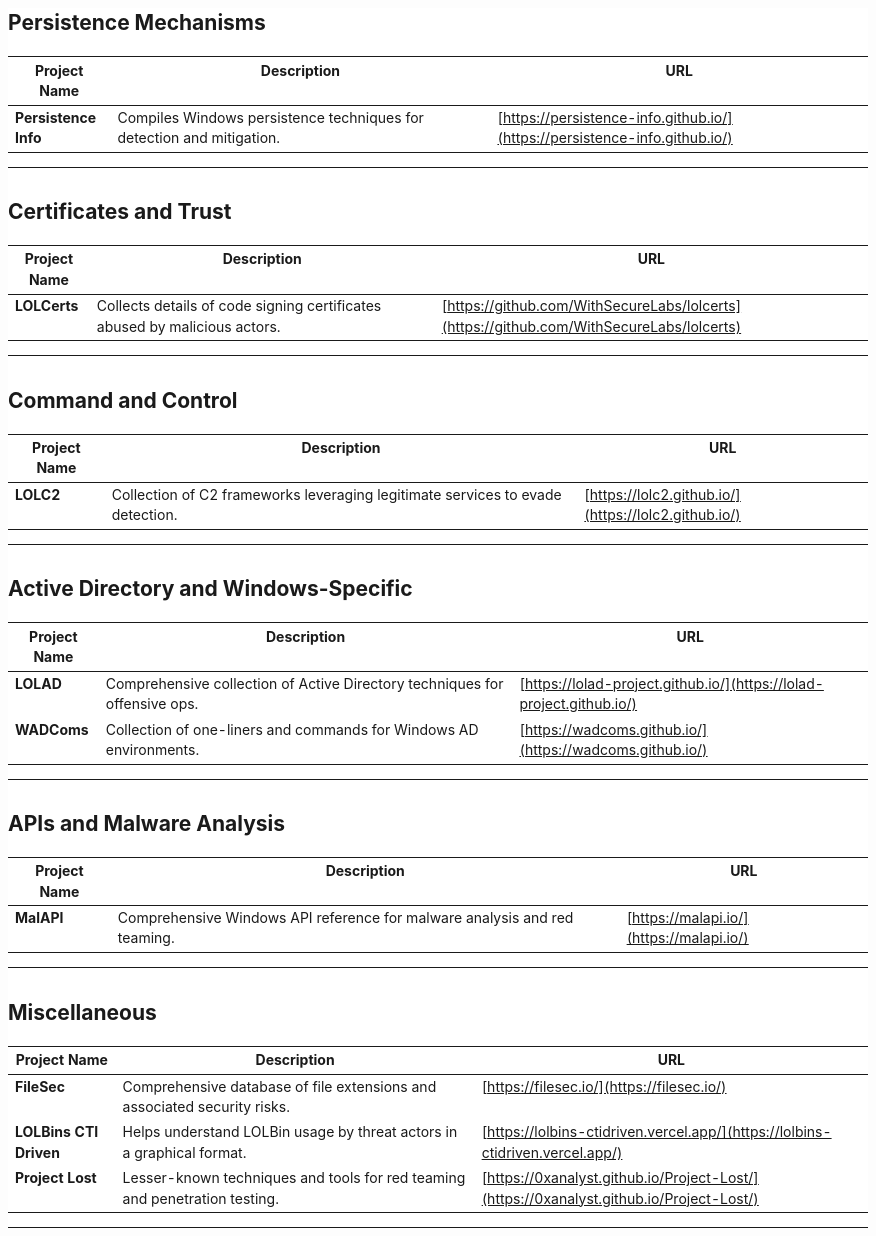 ## Persistence Mechanisms

| Project Name      | Description                                                                 | URL                                                        |
|-------------------|-----------------------------------------------------------------------------|------------------------------------------------------------|
| **Persistence Info** | Compiles Windows persistence techniques for detection and mitigation. | [https://persistence-info.github.io/](https://persistence-info.github.io/) |

---

## Certificates and Trust

| Project Name      | Description                                                                 | URL                                                        |
|-------------------|-----------------------------------------------------------------------------|------------------------------------------------------------|
| **LOLCerts**      | Collects details of code signing certificates abused by malicious actors.  | [https://github.com/WithSecureLabs/lolcerts](https://github.com/WithSecureLabs/lolcerts) |

---

## Command and Control

| Project Name      | Description                                                                 | URL                                                        |
|-------------------|-----------------------------------------------------------------------------|------------------------------------------------------------|
| **LOLC2**         | Collection of C2 frameworks leveraging legitimate services to evade detection. | [https://lolc2.github.io/](https://lolc2.github.io/)   |

---

## Active Directory and Windows-Specific

| Project Name      | Description                                                                 | URL                                                        |
|-------------------|-----------------------------------------------------------------------------|------------------------------------------------------------|
| **LOLAD**         | Comprehensive collection of Active Directory techniques for offensive ops. | [https://lolad-project.github.io/](https://lolad-project.github.io/) |
| **WADComs**       | Collection of one-liners and commands for Windows AD environments.         | [https://wadcoms.github.io/](https://wadcoms.github.io/)   |

---

## APIs and Malware Analysis

| Project Name      | Description                                                                 | URL                                                        |
|-------------------|-----------------------------------------------------------------------------|------------------------------------------------------------|
| **MalAPI**        | Comprehensive Windows API reference for malware analysis and red teaming.  | [https://malapi.io/](https://malapi.io/)                  |

---

## Miscellaneous

| Project Name          | Description                                                                 | URL                                                        |
|-----------------------|-----------------------------------------------------------------------------|------------------------------------------------------------|
| **FileSec**           | Comprehensive database of file extensions and associated security risks.   | [https://filesec.io/](https://filesec.io/)                |
| **LOLBins CTI Driven**| Helps understand LOLBin usage by threat actors in a graphical format.      | [https://lolbins-ctidriven.vercel.app/](https://lolbins-ctidriven.vercel.app/) |
| **Project Lost**      | Lesser-known techniques and tools for red teaming and penetration testing. | [https://0xanalyst.github.io/Project-Lost/](https://0xanalyst.github.io/Project-Lost/) |

---